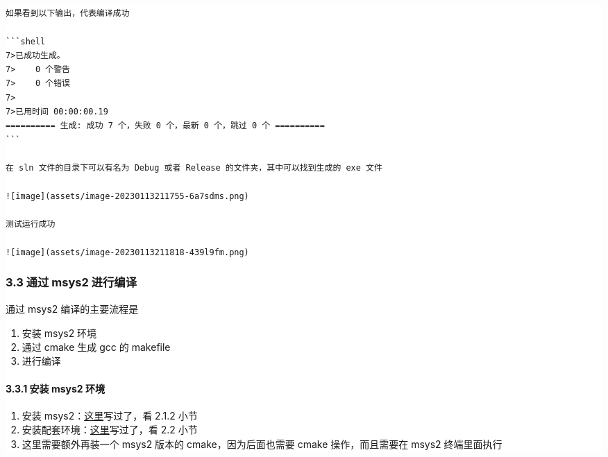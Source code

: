     如果看到以下输出，代表编译成功

    ```shell
    7>已成功生成。
    7>    0 个警告
    7>    0 个错误
    7>
    7>已用时间 00:00:00.19
    ========== 生成: 成功 7 个，失败 0 个，最新 0 个，跳过 0 个 ==========
    ```

    在 sln 文件的目录下可以有名为 Debug 或者 Release 的文件夹，其中可以找到生成的 exe 文件

    ​![image](assets/image-20230113211755-6a7sdms.png)

    测试运行成功

    ​![image](assets/image-20230113211818-439l9fm.png)​

### 3.3 通过 msys2 进行编译

通过 msys2 编译的主要流程是

1. 安装 msys2 环境
2. 通过 cmake 生成 gcc 的 makefile
3. 进行编译

#### 3.3.1 安装 msys2 环境

1. 安装 msys2：[这里](https://zllz4.github.io/HEVC-notes/#/./docs/x264/x264_%E7%BC%96%E8%AF%91%E4%BD%BF%E7%94%A8/x264_%E5%AE%89%E8%A3%85%E4%B8%8E_hello_world?id=_212-%e5%ae%89%e8%a3%85%e6%ad%a5%e9%aa%a4)写过了，看 2.1.2 小节
2. 安装配套环境：[这里](https://zllz4.github.io/HEVC-notes/#/./docs/x264/x264_%E7%BC%96%E8%AF%91%E4%BD%BF%E7%94%A8/x264_%E5%AE%89%E8%A3%85%E4%B8%8E_hello_world?id=_22-mingw64-%e7%ad%89%e7%8e%af%e5%a2%83%e5%ae%89%e8%a3%85)写过了，看 2.2 小节
3. 这里需要额外再装一个 msys2 版本的 cmake，因为后面也需要 cmake 操作，而且需要在 msys2 终端里面执行
